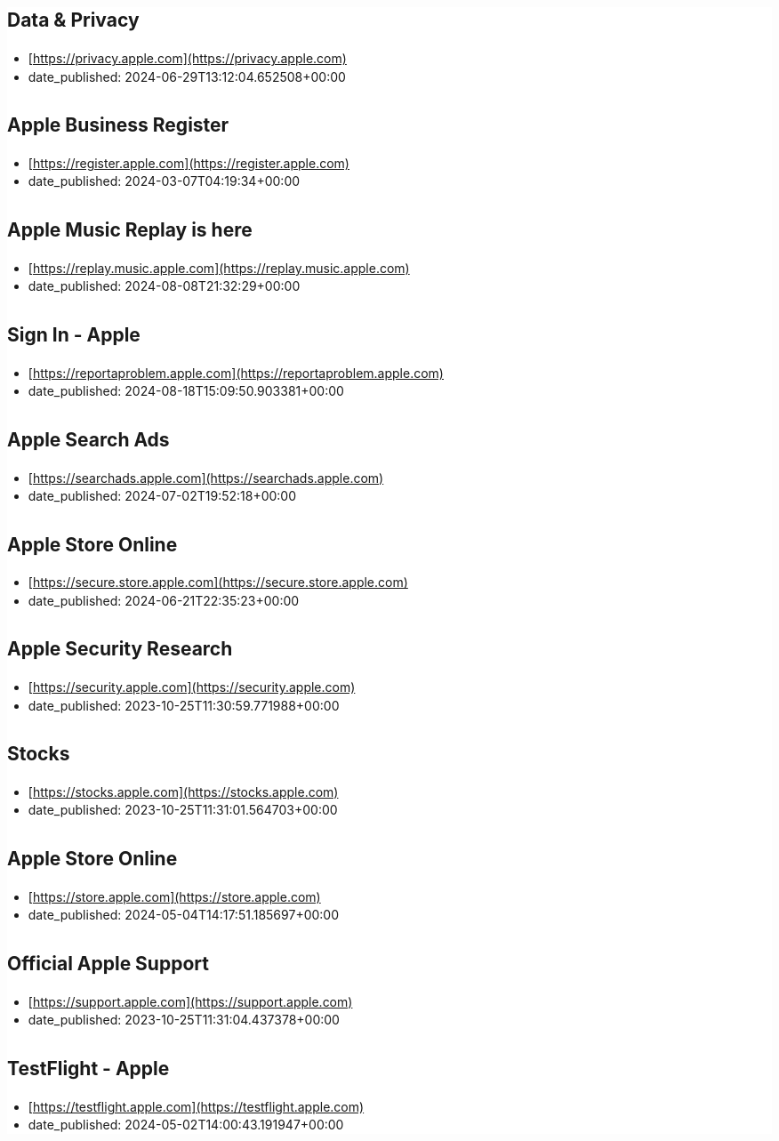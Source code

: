  ## Data & Privacy
 - [https://privacy.apple.com](https://privacy.apple.com)
 - date_published: 2024-06-29T13:12:04.652508+00:00

 ## Apple Business Register
 - [https://register.apple.com](https://register.apple.com)
 - date_published: 2024-03-07T04:19:34+00:00

 ## Apple Music Replay is here
 - [https://replay.music.apple.com](https://replay.music.apple.com)
 - date_published: 2024-08-08T21:32:29+00:00

 ## Sign In - Apple
 - [https://reportaproblem.apple.com](https://reportaproblem.apple.com)
 - date_published: 2024-08-18T15:09:50.903381+00:00

 ## Apple Search Ads
 - [https://searchads.apple.com](https://searchads.apple.com)
 - date_published: 2024-07-02T19:52:18+00:00

 ## Apple Store Online
 - [https://secure.store.apple.com](https://secure.store.apple.com)
 - date_published: 2024-06-21T22:35:23+00:00

 ## Apple Security Research
 - [https://security.apple.com](https://security.apple.com)
 - date_published: 2023-10-25T11:30:59.771988+00:00

 ## Stocks
 - [https://stocks.apple.com](https://stocks.apple.com)
 - date_published: 2023-10-25T11:31:01.564703+00:00

 ## Apple Store Online
 - [https://store.apple.com](https://store.apple.com)
 - date_published: 2024-05-04T14:17:51.185697+00:00

 ## Official Apple Support
 - [https://support.apple.com](https://support.apple.com)
 - date_published: 2023-10-25T11:31:04.437378+00:00

 ## TestFlight - Apple
 - [https://testflight.apple.com](https://testflight.apple.com)
 - date_published: 2024-05-02T14:00:43.191947+00:00

